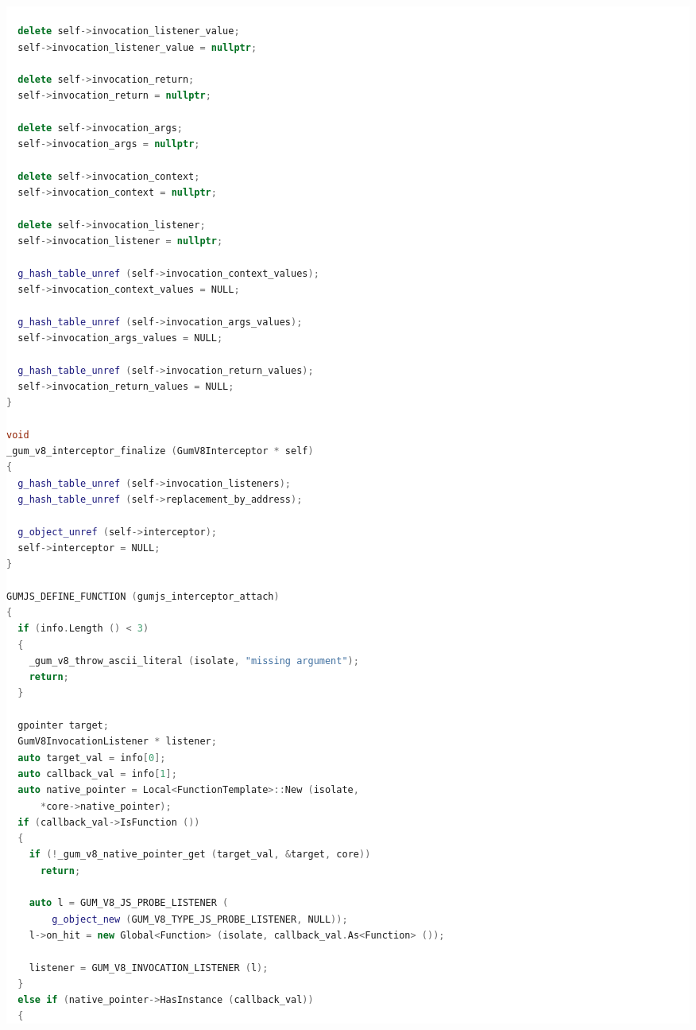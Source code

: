 ```cpp

  delete self->invocation_listener_value;
  self->invocation_listener_value = nullptr;

  delete self->invocation_return;
  self->invocation_return = nullptr;

  delete self->invocation_args;
  self->invocation_args = nullptr;

  delete self->invocation_context;
  self->invocation_context = nullptr;

  delete self->invocation_listener;
  self->invocation_listener = nullptr;

  g_hash_table_unref (self->invocation_context_values);
  self->invocation_context_values = NULL;

  g_hash_table_unref (self->invocation_args_values);
  self->invocation_args_values = NULL;

  g_hash_table_unref (self->invocation_return_values);
  self->invocation_return_values = NULL;
}

void
_gum_v8_interceptor_finalize (GumV8Interceptor * self)
{
  g_hash_table_unref (self->invocation_listeners);
  g_hash_table_unref (self->replacement_by_address);

  g_object_unref (self->interceptor);
  self->interceptor = NULL;
}

GUMJS_DEFINE_FUNCTION (gumjs_interceptor_attach)
{
  if (info.Length () < 3)
  {
    _gum_v8_throw_ascii_literal (isolate, "missing argument");
    return;
  }

  gpointer target;
  GumV8InvocationListener * listener;
  auto target_val = info[0];
  auto callback_val = info[1];
  auto native_pointer = Local<FunctionTemplate>::New (isolate,
      *core->native_pointer);
  if (callback_val->IsFunction ())
  {
    if (!_gum_v8_native_pointer_get (target_val, &target, core))
      return;

    auto l = GUM_V8_JS_PROBE_LISTENER (
        g_object_new (GUM_V8_TYPE_JS_PROBE_LISTENER, NULL));
    l->on_hit = new Global<Function> (isolate, callback_val.As<Function> ());

    listener = GUM_V8_INVOCATION_LISTENER (l);
  }
  else if (native_pointer->HasInstance (callback_val))
  {
```